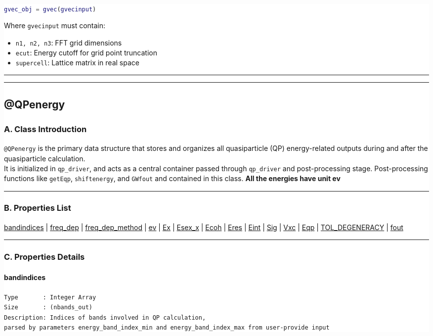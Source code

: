 ```matlab
gvec_obj = gvec(gvecinput)
```

Where `gvecinput` must contain:

- `n1, n2, n3`: FFT grid dimensions
- `ecut`: Energy cutoff for grid point truncation
- `supercell`: Lattice matrix in real space

---
---

## @QPenergy

### A. Class Introduction

`@QPenergy` is the primary data structure that stores and organizes all quasiparticle (QP) energy-related outputs during and after the quasiparticle calculation.  
It is initialized in `qp_driver`, and acts as a central container passed through `qp_driver` and post-processing stage.
Post-processing functions like `getEqp`, `shiftenergy`, and `GWfout` and contained in this class.
**All the energies have unit ev**

---

### B. Properties List

[bandindices](#bandindices) |
[freq_dep](#freq_dep) |
[freq_dep_method](#freq_dep_method) |
[ev](#ev) |
[Ex](#ex) |
[Esex_x](#esex_x) |
[Ecoh](#ecoh) |
[Eres](#eres) |
[Eint](#eint) |
[Sig](#sig) |
[Vxc](#vxc) |
[Eqp](#eqp) |
[TOL_DEGENERACY](#tol_degeneracy) |
[fout](#fout)

---

### C. Properties Details

#### bandindices

```
Type       : Integer Array
Size       : (nbands_out)
Description: Indices of bands involved in QP calculation,
parsed by parameters energy_band_index_min and energy_band_index_max from user-provide input
```                   
